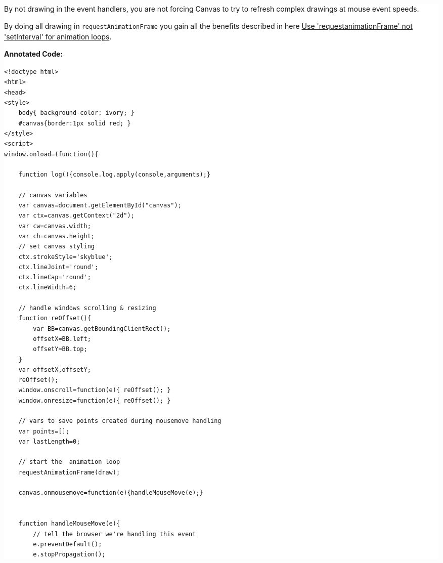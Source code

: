 By not drawing in the event handlers, you are not forcing Canvas to try to refresh complex drawings at mouse event speeds.

By doing all drawing in `requestAnimationFrame` you gain all the benefits described in here [Use 'requestanimationFrame' not 'setInterval' for animation loops](https://www.wikiod.com/html5-canvas).

**Annotated Code:**

    <!doctype html>
    <html>
    <head>
    <style>
        body{ background-color: ivory; }
        #canvas{border:1px solid red; }
    </style>
    <script>
    window.onload=(function(){

        function log(){console.log.apply(console,arguments);}

        // canvas variables
        var canvas=document.getElementById("canvas");
        var ctx=canvas.getContext("2d");
        var cw=canvas.width;
        var ch=canvas.height;
        // set canvas styling
        ctx.strokeStyle='skyblue';
        ctx.lineJoint='round';
        ctx.lineCap='round';
        ctx.lineWidth=6;

        // handle windows scrolling & resizing
        function reOffset(){
            var BB=canvas.getBoundingClientRect();
            offsetX=BB.left;
            offsetY=BB.top;        
        }
        var offsetX,offsetY;
        reOffset();
        window.onscroll=function(e){ reOffset(); }
        window.onresize=function(e){ reOffset(); }

        // vars to save points created during mousemove handling
        var points=[];
        var lastLength=0;

        // start the  animation loop
        requestAnimationFrame(draw);

        canvas.onmousemove=function(e){handleMouseMove(e);}


        function handleMouseMove(e){
            // tell the browser we're handling this event
            e.preventDefault();
            e.stopPropagation();

